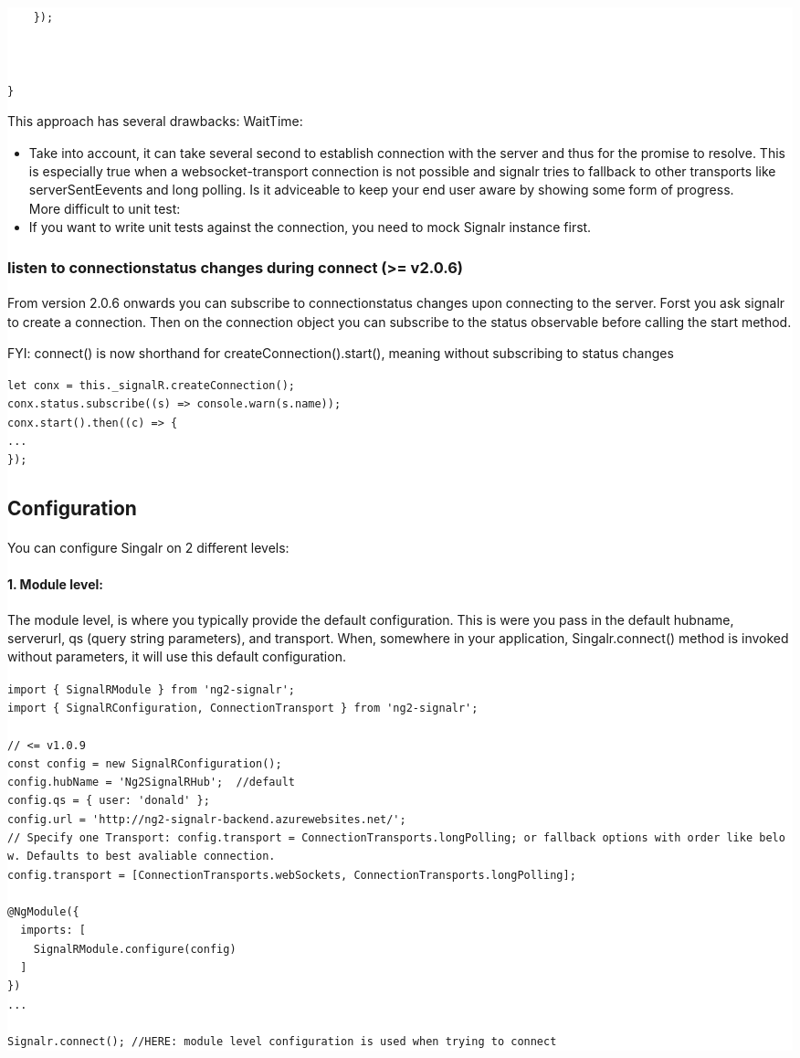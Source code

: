 ```
    });
    
    
    
}
```
This approach has several drawbacks:
WaitTime: 
 - Take into account, it can take several second to establish connection with the server and thus for the promise to resolve. This is especially true when a websocket-transport connection is not possible and signalr tries to fallback to other transports like serverSentEevents and long polling. Is it adviceable to keep your end user aware by showing some form of progress.   
More difficult to unit test:
 - If you want to write unit tests against the connection, you need to mock Signalr instance first. 

### listen to connectionstatus changes during connect (>= v2.0.6)
From version 2.0.6 onwards you can subscribe to connectionstatus changes upon connecting to the server.
Forst you ask signalr to create a connection. Then on the connection object you can subscribe to the status observable before calling 
the start method.

FYI: connect() is now shorthand for createConnection().start(), meaning without subscribing to status changes 
```
let conx = this._signalR.createConnection();
conx.status.subscribe((s) => console.warn(s.name));
conx.start().then((c) => {
...
});
```


## Configuration
You can configure Singalr on 2 different levels: 
#### 1. Module level: 
The module level, is where you typically provide the default configuration. This is were you pass in the default hubname, serverurl, qs (query string parameters), and transport. When, somewhere in your application, Singalr.connect() method is invoked without parameters, it will use this default configuration. 
```
import { SignalRModule } from 'ng2-signalr';
import { SignalRConfiguration, ConnectionTransport } from 'ng2-signalr';

// <= v1.0.9
const config = new SignalRConfiguration();
config.hubName = 'Ng2SignalRHub';  //default
config.qs = { user: 'donald' };
config.url = 'http://ng2-signalr-backend.azurewebsites.net/';
// Specify one Transport: config.transport = ConnectionTransports.longPolling; or fallback options with order like below. Defaults to best avaliable connection.
config.transport = [ConnectionTransports.webSockets, ConnectionTransports.longPolling];

@NgModule({
  imports: [ 
    SignalRModule.configure(config)
  ]
})
...

Signalr.connect(); //HERE: module level configuration is used when trying to connect
```